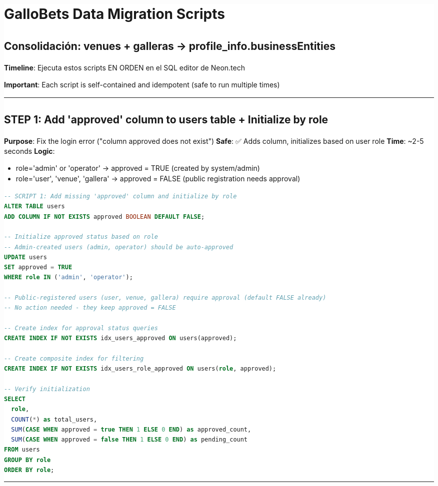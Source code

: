# GalloBets Data Migration Scripts
## Consolidación: venues + galleras → profile_info.businessEntities

**Timeline**: Ejecuta estos scripts EN ORDEN en el SQL editor de Neon.tech

**Important**: Each script is self-contained and idempotent (safe to run multiple times)

---

## STEP 1: Add 'approved' column to users table + Initialize by role
**Purpose**: Fix the login error ("column approved does not exist")
**Safe**: ✅ Adds column, initializes based on user role
**Time**: ~2-5 seconds
**Logic**:
  - role='admin' or 'operator' → approved = TRUE (created by system/admin)
  - role='user', 'venue', 'gallera' → approved = FALSE (public registration needs approval)

```sql
-- SCRIPT 1: Add missing 'approved' column and initialize by role
ALTER TABLE users
ADD COLUMN IF NOT EXISTS approved BOOLEAN DEFAULT FALSE;

-- Initialize approved status based on role
-- Admin-created users (admin, operator) should be auto-approved
UPDATE users
SET approved = TRUE
WHERE role IN ('admin', 'operator');

-- Public-registered users (user, venue, gallera) require approval (default FALSE already)
-- No action needed - they keep approved = FALSE

-- Create index for approval status queries
CREATE INDEX IF NOT EXISTS idx_users_approved ON users(approved);

-- Create composite index for filtering
CREATE INDEX IF NOT EXISTS idx_users_role_approved ON users(role, approved);

-- Verify initialization
SELECT
  role,
  COUNT(*) as total_users,
  SUM(CASE WHEN approved = true THEN 1 ELSE 0 END) as approved_count,
  SUM(CASE WHEN approved = false THEN 1 ELSE 0 END) as pending_count
FROM users
GROUP BY role
ORDER BY role;
```

---